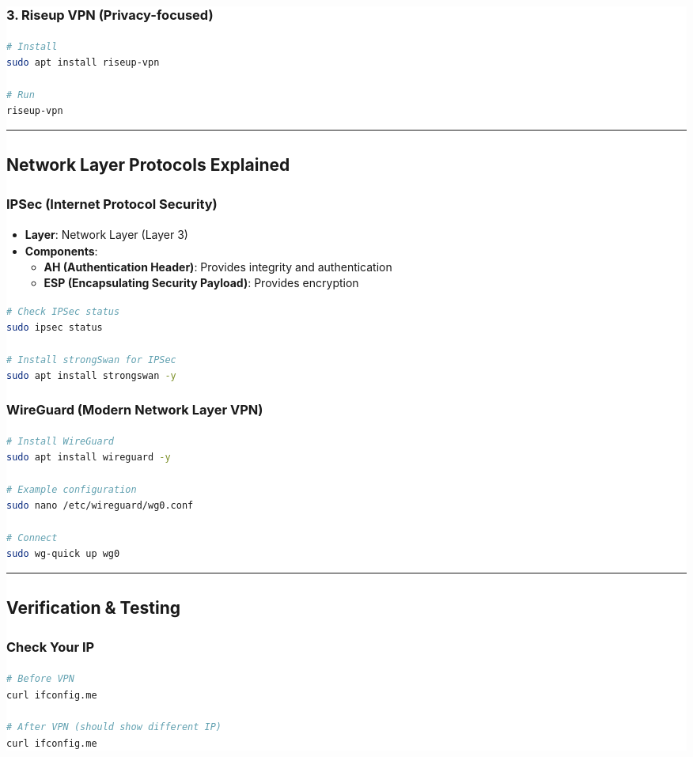 ### 3. **Riseup VPN** (Privacy-focused)
```bash
# Install
sudo apt install riseup-vpn

# Run
riseup-vpn
```

---

## Network Layer Protocols Explained

### IPSec (Internet Protocol Security)
- **Layer**: Network Layer (Layer 3)
- **Components**:
  - **AH (Authentication Header)**: Provides integrity and authentication
  - **ESP (Encapsulating Security Payload)**: Provides encryption
  
```bash
# Check IPSec status
sudo ipsec status

# Install strongSwan for IPSec
sudo apt install strongswan -y
```

### WireGuard (Modern Network Layer VPN)
```bash
# Install WireGuard
sudo apt install wireguard -y

# Example configuration
sudo nano /etc/wireguard/wg0.conf

# Connect
sudo wg-quick up wg0
```

---

## Verification & Testing

### Check Your IP
```bash
# Before VPN
curl ifconfig.me

# After VPN (should show different IP)
curl ifconfig.me
```
